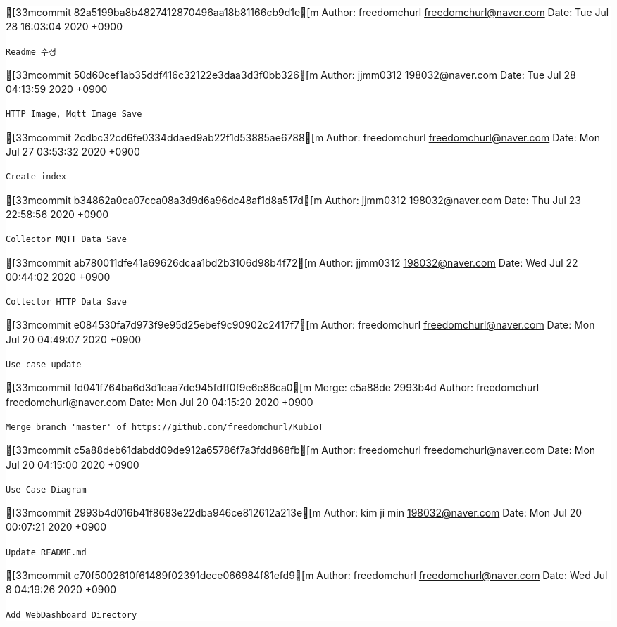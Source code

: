 [33mcommit 82a5199ba8b4827412870496aa18b81166cb9d1e[m
Author: freedomchurl <freedomchurl@naver.com>
Date:   Tue Jul 28 16:03:04 2020 +0900

    Readme 수정

[33mcommit 50d60cef1ab35ddf416c32122e3daa3d3f0bb326[m
Author: jjmm0312 <198032@naver.com>
Date:   Tue Jul 28 04:13:59 2020 +0900

    HTTP Image, Mqtt Image Save

[33mcommit 2cdbc32cd6fe0334ddaed9ab22f1d53885ae6788[m
Author: freedomchurl <freedomchurl@naver.com>
Date:   Mon Jul 27 03:53:32 2020 +0900

    Create index

[33mcommit b34862a0ca07cca08a3d9d6a96dc48af1d8a517d[m
Author: jjmm0312 <198032@naver.com>
Date:   Thu Jul 23 22:58:56 2020 +0900

    Collector MQTT Data Save

[33mcommit ab780011dfe41a69626dcaa1bd2b3106d98b4f72[m
Author: jjmm0312 <198032@naver.com>
Date:   Wed Jul 22 00:44:02 2020 +0900

    Collector HTTP Data Save

[33mcommit e084530fa7d973f9e95d25ebef9c90902c2417f7[m
Author: freedomchurl <freedomchurl@naver.com>
Date:   Mon Jul 20 04:49:07 2020 +0900

    Use case update

[33mcommit fd041f764ba6d3d1eaa7de945fdff0f9e6e86ca0[m
Merge: c5a88de 2993b4d
Author: freedomchurl <freedomchurl@naver.com>
Date:   Mon Jul 20 04:15:20 2020 +0900

    Merge branch 'master' of https://github.com/freedomchurl/KubIoT

[33mcommit c5a88deb61dabdd09de912a65786f7a3fdd868fb[m
Author: freedomchurl <freedomchurl@naver.com>
Date:   Mon Jul 20 04:15:00 2020 +0900

    Use Case Diagram

[33mcommit 2993b4d016b41f8683e22dba946ce812612a213e[m
Author: kim ji min <198032@naver.com>
Date:   Mon Jul 20 00:07:21 2020 +0900

    Update README.md

[33mcommit c70f5002610f61489f02391dece066984f81efd9[m
Author: freedomchurl <freedomchurl@naver.com>
Date:   Wed Jul 8 04:19:26 2020 +0900

    Add WebDashboard Directory
